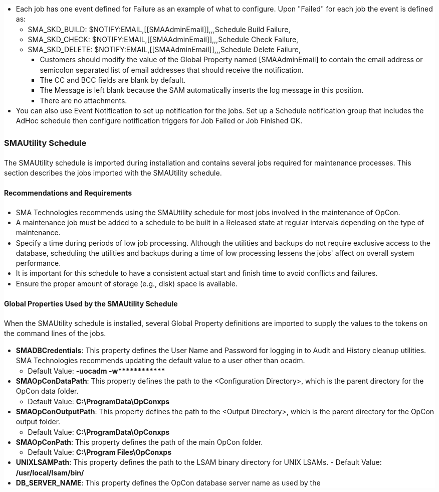 - Each job has one event defined for Failure as an example of what to
    configure. Upon "Failed" for each job the event is defined as:
  - SMA_SKD_BUILD: $NOTIFY:EMAIL,\[\[SMAAdminEmail\]\],,,Schedule         Build Failure,
  - SMA_SKD_CHECK: $NOTIFY:EMAIL,\[\[SMAAdminEmail\]\],,,Schedule         Check Failure,
  - SMA_SKD_DELETE: $NOTIFY:EMAIL,\[\[SMAAdminEmail\]\],,,Schedule         Delete Failure,
    - Customers should modify the value of the Global Property
            named \[SMAAdminEmail\] to contain the email address or             semicolon separated list of email addresses that should
            receive the notification.
    - The CC and BCC fields are blank by default.
    - The Message is left blank because the SAM automatically
            inserts the log message in this position.
    - There are no attachments.
- You can also use Event Notification to set up notification for the
    jobs. Set up a Schedule notification group that includes the AdHoc
    schedule then configure notification triggers for Job Failed or Job
    Finished OK.

### SMAUtility Schedule

The SMAUtility schedule is imported during installation and contains
several jobs required for maintenance processes. This section describes
the jobs imported with the SMAUtility schedule.

#### Recommendations and Requirements

- SMA Technologies recommends using the     SMAUtility schedule for most jobs involved in the maintenance of
    OpCon.
- A maintenance job must be added to a schedule to be built in a
    Released state at regular intervals depending on the type of
    maintenance.
- Specify a time during periods of low job processing. Although the
    utilities and backups do not require exclusive access to the
    database, scheduling the utilities and backups during a time of low
    processing lessens the jobs' affect on overall system performance.
- It is important for this schedule to have a consistent actual start
    and finish time to avoid conflicts and failures.
- Ensure the proper amount of storage (e.g., disk) space is available.

#### Global Properties Used by the SMAUtility Schedule

When the SMAUtility schedule is installed, several Global Property
definitions are imported to supply the values to the tokens on the
command lines of the jobs.

- **SMADBCredentials**: This property defines the User Name and
    Password for logging in to Audit and History cleanup utilities. SMA Technologies recommends updating the default value to a user other than ocadm.
  - Default Value: **-uocadm -w\*\*\*\*\*\*\*\*\*\*\*\***
- **SMAOpConDataPath**: This property defines the path to the <Configuration Directory\>, which is the parent directory for the
    OpCon data folder.
  - Default Value: **C:\\ProgramData\\OpConxps**
- **SMAOpConOutputPath**: This property defines the path to the <Output Directory\>, which is the parent directory for the
    OpCon output folder.
  - Default Value: **C:\\ProgramData\\OpConxps**
- **SMAOpConPath**: This property defines the path of the main
    OpCon folder.
  - Default Value: **C:\\Program Files\\OpConxps**
- **UNIXLSAMPath**: This property defines the path to the
    LSAM binary directory for UNIX LSAMs.     -   Default Value: **/usr/local/lsam/bin/**
- **DB_SERVER_NAME**: This property defines the
    OpCon database server name as used by the